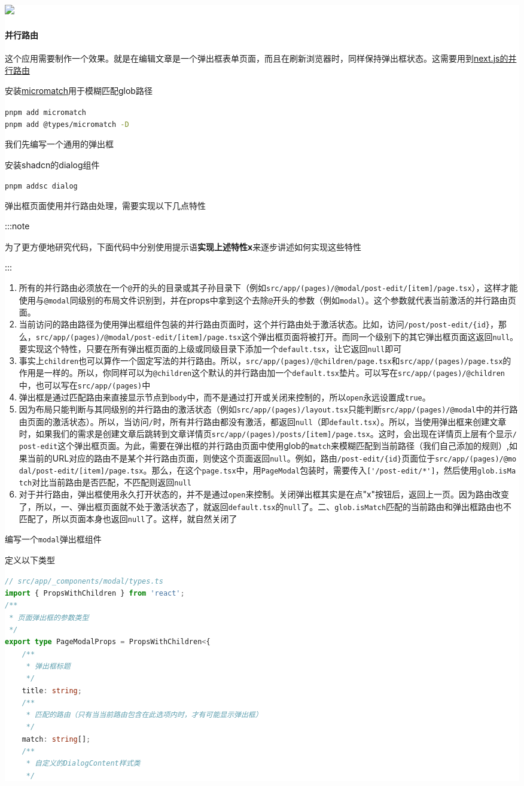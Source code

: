 ![](https://cn-nb1.rains3.com/3rcd/media/1735755953730.gif)

#### 并行路由

这个应用需要制作一个效果。就是在编辑文章是一个弹出框表单页面，而且在刷新浏览器时，同样保持弹出框状态。这需要用到[next.js的并行路由](https://nextjs.org/docs/app/building-your-application/routing/parallel-routes)

安装[micromatch](https://github.com/micromatch/micromatch)用于模糊匹配glob路径

```bash
pnpm add micromatch
pnpm add @types/micromatch -D
```

我们先编写一个通用的弹出框

安装shadcn的dialog组件

```bash
pnpm addsc dialog
```

弹出框页面使用并行路由处理，需要实现以下几点特性

:::note

为了更方便地研究代码，下面代码中分别使用提示语**实现上述特性x**来逐步讲述如何实现这些特性

:::

1. 所有的并行路由必须放在一个`@`开的头的目录或其子孙目录下（例如`src/app/(pages)/@modal/post-edit/[item]/page.tsx`），这样才能使用与`@modal`同级别的布局文件识别到，并在props中拿到这个去除`@`开头的参数（例如`modal`）。这个参数就代表当前激活的并行路由页面。
2. 当前访问的路由路径为使用弹出框组件包装的并行路由页面时，这个并行路由处于激活状态。比如，访问`/post/post-edit/{id}`，那么，`src/app/(pages)/@modal/post-edit/[item]/page.tsx`这个弹出框页面将被打开。而同一个级别下的其它弹出框页面这返回`null`。要实现这个特性，只要在所有弹出框页面的上级或同级目录下添加一个`default.tsx`，让它返回`null`即可
3. 事实上`children`也可以算作一个固定写法的并行路由。所以，`src/app/(pages)/@children/page.tsx`和`src/app/(pages)/page.tsx`的作用是一样的。所以，你同样可以为`@children`这个默认的并行路由加一个`default.tsx`垫片。可以写在`src/app/(pages)/@children`中，也可以写在`src/app/(pages)`中
4. 弹出框是通过匹配路由来直接显示节点到`body`中，而不是通过打开或关闭来控制的，所以`open`永远设置成`true`。
5. 因为布局只能判断与其同级别的并行路由的激活状态（例如`src/app/(pages)/layout.tsx`只能判断`src/app/(pages)/@modal`中的并行路由页面的激活状态）。所以，当访问`/`时，所有并行路由都没有激活，都返回`null`（即`default.tsx`）。所以，当使用弹出框来创建文章时，如果我们的需求是创建文章后跳转到文章详情页`src/app/(pages)/posts/[item]/page.tsx`。这时，会出现在详情页上层有个显示`/post-edit`这个弹出框页面。为此，需要在弹出框的并行路由页面中使用glob的`match`来模糊匹配到当前路径（我们自己添加的规则）,如果当前的URL对应的路由不是某个并行路由页面，则使这个页面返回`null`。例如，路由`/post-edit/{id}`页面位于`src/app/(pages)/@modal/post-edit/[item]/page.tsx`。那么，在这个`page.tsx`中，用`PageModal`包装时，需要传入`['/post-edit/*']`，然后使用`glob.isMatch`对比当前路由是否匹配，不匹配则返回`null`
6. 对于并行路由，弹出框使用永久打开状态的，并不是通过`open`来控制。关闭弹出框其实是在点"x"按钮后，返回上一页。因为路由改变了，所以，一、弹出框页面就不处于激活状态了，就返回`default.tsx`的`null`了。二、`glob.isMatch`匹配的当前路由和弹出框路由也不匹配了，所以页面本身也返回`null`了。这样，就自然关闭了

编写一个`modal`弹出框组件

定义以下类型

```typescript
// src/app/_components/modal/types.ts
import { PropsWithChildren } from 'react';
/**
 * 页面弹出框的参数类型
 */
export type PageModalProps = PropsWithChildren<{
    /**
     * 弹出框标题
     */
    title: string;
    /**
     * 匹配的路由（只有当当前路由包含在此选项内时，才有可能显示弹出框）
     */
    match: string[];
    /**
     * 自定义的DialogContent样式类
     */
```

[nextjs]: https://nextjs.org/docs
[fakerjs]: https://fakerjs.dev/guide/
[server-action]: https://nextjs.org/docs/app/building-your-application/data-fetching/server-actions-and-mutations
[route-groups]: https://nextjs.org/docs/app/building-your-application/routing/route-groups
[dynamic-routes]: https://nextjs.org/docs/app/building-your-application/routing/dynamic-routes
[parallel-routes]: https://nextjs.org/docs/app/building-your-application/routing/parallel-routes
[intercepting-routes]: https://nextjs.org/docs/app/building-your-application/routing/intercepting-routes
[rsc]: https://react.dev/reference/rsc/server-components
[react-hook-form]: https://react-hook-form.com
[utility-types]: https://github.com/piotrwitek/utility-types
[react-use]: https://github.com/streamich/react-use
[source]: https://git.3rcd.com/classroom/ts-fullstack/src/branch/main/chapter5